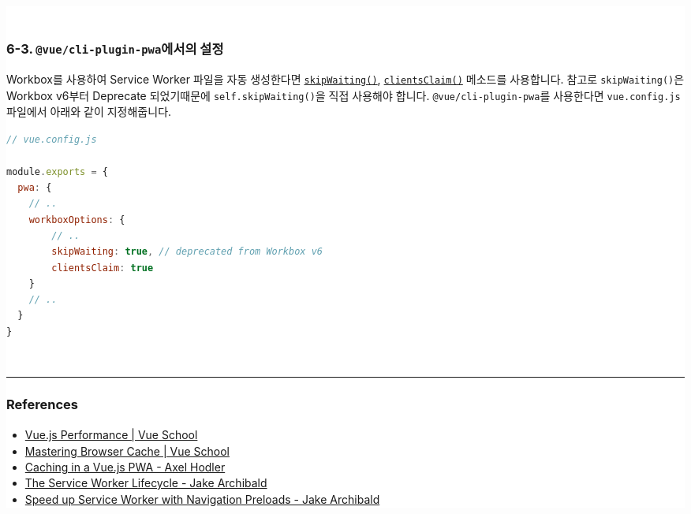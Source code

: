 <br>

### 6-3. `@vue/cli-plugin-pwa`에서의 설정

Workbox를 사용하여 Service Worker 파일을 자동 생성한다면 [`skipWaiting()`](https://developers.google.com/web/tools/workbox/modules/workbox-core#the_skipwaiting_wrapper_is_deprecated), [`clientsClaim()`](https://developers.google.com/web/tools/workbox/modules/workbox-core#clients_claim) 메소드를 사용합니다. 참고로 `skipWaiting()`은 Workbox v6부터 Deprecate 되었기때문에 `self.skipWaiting()`을 직접 사용해야 합니다. `@vue/cli-plugin-pwa`를 사용한다면 `vue.config.js` 파일에서 아래와 같이 지정해줍니다.

```javascript
// vue.config.js

module.exports = {
  pwa: {
	// ..
    workboxOptions: {
		// ..
		skipWaiting: true, // deprecated from Workbox v6
		clientsClaim: true
    }
	// ..
  }
}
```

<br>

---

### References

- [Vue.js Performance | Vue School](https://vueschool.io/articles/series/vue-js-performance/)
- [Mastering Browser Cache | Vue School](https://vueschool.io/articles/vuejs-tutorials/vue-js-performance-mastering-cache/)
- [Caching in a Vue.js PWA - Axel Hodler](https://axelhodler.medium.com/caching-in-a-vue-js-pwa-845233696072)
- [The Service Worker Lifecycle - Jake Archibald](https://developers.google.com/web/fundamentals/primers/service-workers/lifecycle)
- [Speed up Service Worker with Navigation Preloads - Jake Archibald](https://developers.google.com/web/updates/2017/02/navigation-preload)
